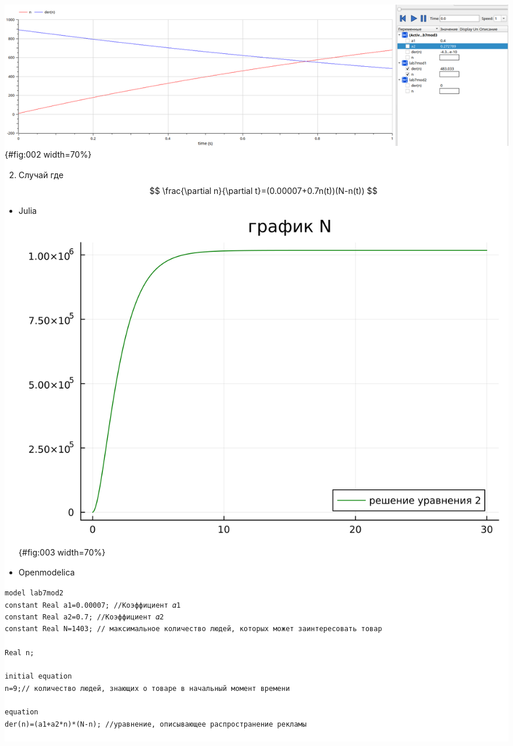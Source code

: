 ![график распространения рекламы](image/lab7modeli11.png){#fig:002 width=70%}

2) Случай где $$ \frac{\partial n}{\partial t}=(0.00007+0.7n(t))(N-n(t)) $$
  - Julia
  ![график распространения рекламы](image/lab72.png){#fig:003 width=70%}


  - Openmodelica

```
model lab7mod2
constant Real a1=0.00007; //Коэффициент 𝛼1
constant Real a2=0.7; //Коэффициент 𝛼2
constant Real N=1403; // максимальное количество людей, которых может заинтересовать товар

Real n;

initial equation
n=9;// количество людей, знающих о товаре в начальный момент времени

equation
der(n)=(a1+a2*n)*(N-n); //уравнение, описывающее распространение рекламы


```